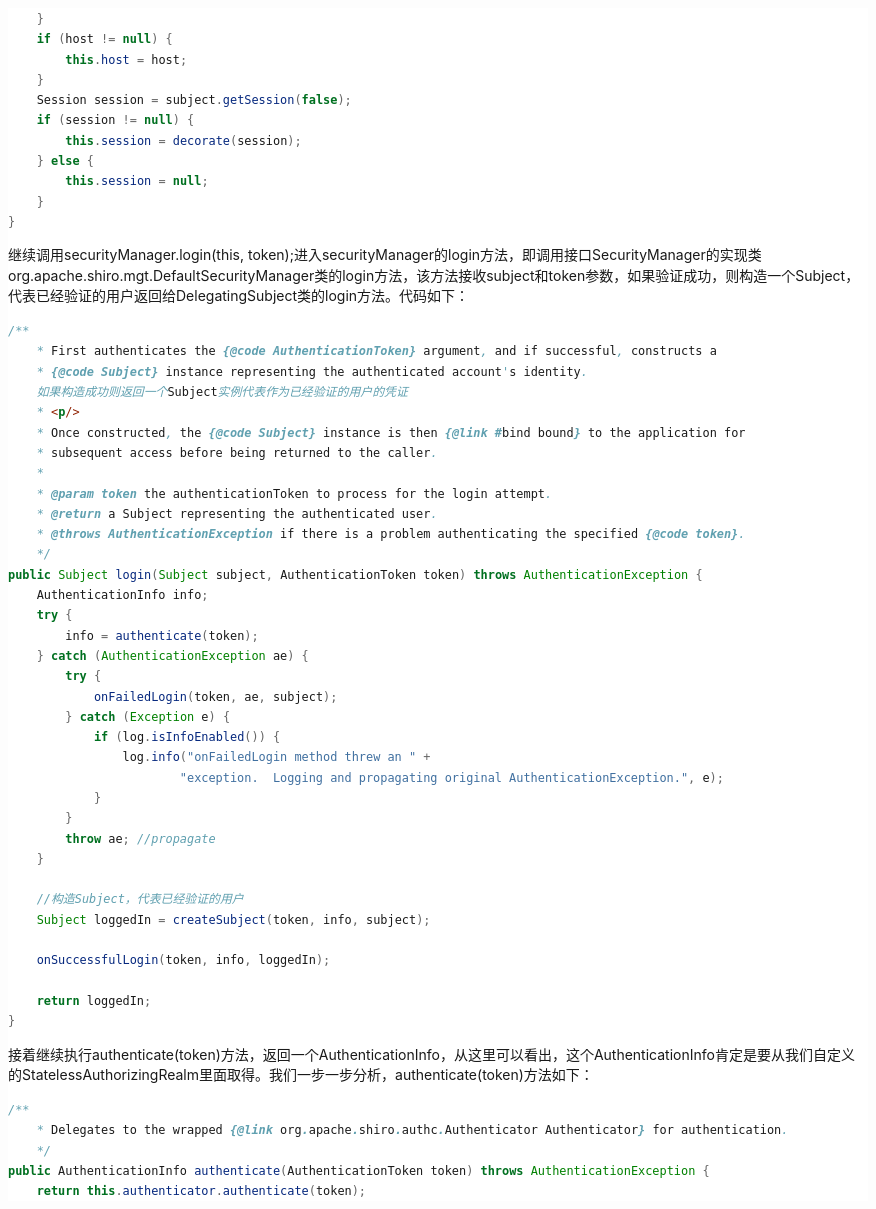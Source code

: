 ```java
    }
    if (host != null) {
        this.host = host;
    }
    Session session = subject.getSession(false);
    if (session != null) {
        this.session = decorate(session);
    } else {
        this.session = null;
    }
}
```
继续调用securityManager.login(this, token);进入securityManager的login方法，即调用接口SecurityManager的实现类org.apache.shiro.mgt.DefaultSecurityManager类的login方法，该方法接收subject和token参数，如果验证成功，则构造一个Subject，代表已经验证的用户返回给DelegatingSubject类的login方法。代码如下：
```java
/**
    * First authenticates the {@code AuthenticationToken} argument, and if successful, constructs a
    * {@code Subject} instance representing the authenticated account's identity.
    如果构造成功则返回一个Subject实例代表作为已经验证的用户的凭证
    * <p/>
    * Once constructed, the {@code Subject} instance is then {@link #bind bound} to the application for
    * subsequent access before being returned to the caller.
    *
    * @param token the authenticationToken to process for the login attempt.
    * @return a Subject representing the authenticated user.
    * @throws AuthenticationException if there is a problem authenticating the specified {@code token}.
    */
public Subject login(Subject subject, AuthenticationToken token) throws AuthenticationException {
    AuthenticationInfo info;
    try {
        info = authenticate(token);
    } catch (AuthenticationException ae) {
        try {
            onFailedLogin(token, ae, subject);
        } catch (Exception e) {
            if (log.isInfoEnabled()) {
                log.info("onFailedLogin method threw an " +
                        "exception.  Logging and propagating original AuthenticationException.", e);
            }
        }
        throw ae; //propagate
    }

    //构造Subject，代表已经验证的用户
    Subject loggedIn = createSubject(token, info, subject);

    onSuccessfulLogin(token, info, loggedIn);

    return loggedIn;
}
```
接着继续执行authenticate(token)方法，返回一个AuthenticationInfo，从这里可以看出，这个AuthenticationInfo肯定是要从我们自定义的StatelessAuthorizingRealm里面取得。我们一步一步分析，authenticate(token)方法如下：
```java
/**
    * Delegates to the wrapped {@link org.apache.shiro.authc.Authenticator Authenticator} for authentication.
    */
public AuthenticationInfo authenticate(AuthenticationToken token) throws AuthenticationException {
    return this.authenticator.authenticate(token);
```